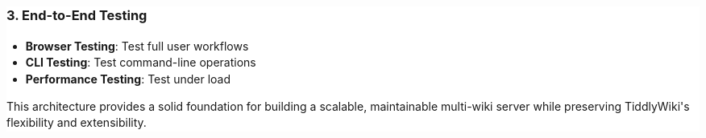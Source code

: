 ### 3. End-to-End Testing
- **Browser Testing**: Test full user workflows
- **CLI Testing**: Test command-line operations
- **Performance Testing**: Test under load

This architecture provides a solid foundation for building a scalable, maintainable multi-wiki server while preserving TiddlyWiki's flexibility and extensibility.
